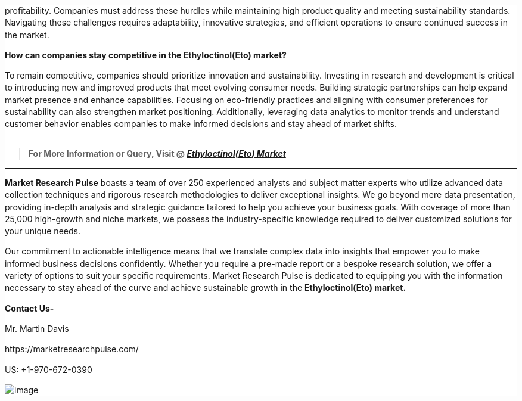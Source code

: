 profitability. Companies must address these hurdles while maintaining high product quality and meeting sustainability standards. Navigating these challenges requires adaptability, innovative strategies, and efficient operations to ensure continued success in the market.</p><p><strong>How can companies stay competitive in the Ethyloctinol(Eto) market?</strong></p><p>To remain competitive, companies should prioritize innovation and sustainability. Investing in research and development is critical to introducing new and improved products that meet evolving consumer needs. Building strategic partnerships can help expand market presence and enhance capabilities. Focusing on eco-friendly practices and aligning with consumer preferences for sustainability can also strengthen market positioning. Additionally, leveraging data analytics to monitor trends and understand customer behavior enables companies to make informed decisions and stay ahead of market shifts.</p><hr /><blockquote><p><strong>For More Information or Query, Visit @&nbsp;<em><a href="https://marketresearchpulse.com/report/130877/ethyloctinoleto-market?utm_source=Linkedin&utm_medium=0116">Ethyloctinol(Eto) Market</a></em></strong></p></blockquote><hr /><p><strong>Market Research Pulse</strong> boasts a team of over 250 experienced analysts and subject matter experts who utilize advanced data collection techniques and rigorous research methodologies to deliver exceptional insights. We go beyond mere data presentation, providing in-depth analysis and strategic guidance tailored to help you achieve your business goals. With coverage of more than 25,000 high-growth and niche markets, we possess the industry-specific knowledge required to deliver customized solutions for your unique needs.</p><p>Our commitment to actionable intelligence means that we translate complex data into insights that empower you to make informed business decisions confidently. Whether you require a pre-made report or a bespoke research solution, we offer a variety of options to suit your specific requirements. Market Research Pulse is dedicated to equipping you with the information necessary to stay ahead of the curve and achieve sustainable growth in the <strong>Ethyloctinol(Eto) market.</strong></p><p><strong>Contact Us-</strong></p><p>Mr. Martin Davis</p><p>https://marketresearchpulse.com/</p><p>US: +1-970-672-0390</p>
![image](https://github.com/user-attachments/assets/38fb1a76-2896-4f3d-bd8f-8dee500fe7a1)
